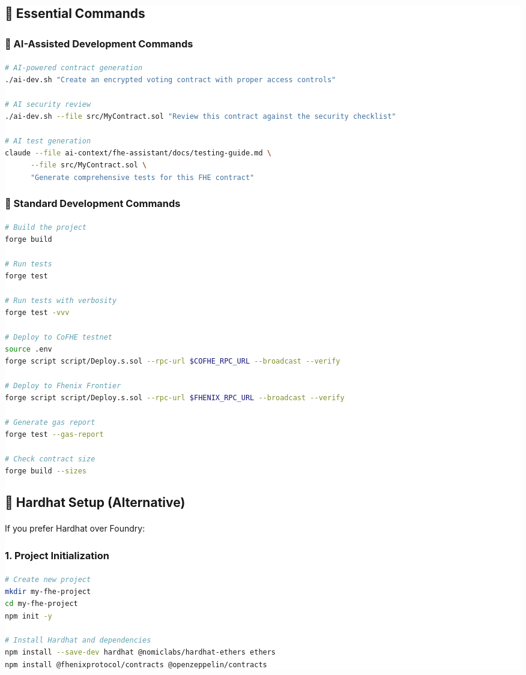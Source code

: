 ## 🔨 Essential Commands

### 🤖 AI-Assisted Development Commands

```bash
# AI-powered contract generation
./ai-dev.sh "Create an encrypted voting contract with proper access controls"

# AI security review
./ai-dev.sh --file src/MyContract.sol "Review this contract against the security checklist"

# AI test generation
claude --file ai-context/fhe-assistant/docs/testing-guide.md \
      --file src/MyContract.sol \
      "Generate comprehensive tests for this FHE contract"
```

### 🔨 Standard Development Commands

```bash
# Build the project
forge build

# Run tests
forge test

# Run tests with verbosity
forge test -vvv

# Deploy to CoFHE testnet
source .env
forge script script/Deploy.s.sol --rpc-url $COFHE_RPC_URL --broadcast --verify

# Deploy to Fhenix Frontier
forge script script/Deploy.s.sol --rpc-url $FHENIX_RPC_URL --broadcast --verify

# Generate gas report
forge test --gas-report

# Check contract size
forge build --sizes
```

## 🔧 Hardhat Setup (Alternative)

If you prefer Hardhat over Foundry:

### 1. Project Initialization

```bash
# Create new project
mkdir my-fhe-project
cd my-fhe-project
npm init -y

# Install Hardhat and dependencies
npm install --save-dev hardhat @nomiclabs/hardhat-ethers ethers
npm install @fhenixprotocol/contracts @openzeppelin/contracts
```
